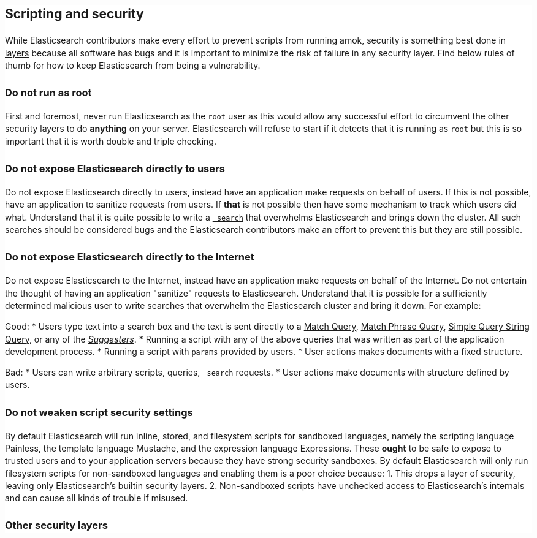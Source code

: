 ## Scripting and security

While Elasticsearch contributors make every effort to prevent scripts from running amok, security is something best done in [layers](https://en.wikipedia.org/wiki/Defense_in_depth_\(computing\)) because all software has bugs and it is important to minimize the risk of failure in any security layer. Find below rules of thumb for how to keep Elasticsearch from being a vulnerability.

### Do not run as root

First and foremost, never run Elasticsearch as the `root` user as this would allow any successful effort to circumvent the other security layers to do **anything** on your server. Elasticsearch will refuse to start if it detects that it is running as `root` but this is so important that it is worth double and triple checking.

### Do not expose Elasticsearch directly to users

Do not expose Elasticsearch directly to users, instead have an application make requests on behalf of users. If this is not possible, have an application to sanitize requests from users. If **that** is not possible then have some mechanism to track which users did what. Understand that it is quite possible to write a [`_search`](search.html "Search APIs") that overwhelms Elasticsearch and brings down the cluster. All such searches should be considered bugs and the Elasticsearch contributors make an effort to prevent this but they are still possible.

### Do not expose Elasticsearch directly to the Internet

Do not expose Elasticsearch to the Internet, instead have an application make requests on behalf of the Internet. Do not entertain the thought of having an application "sanitize" requests to Elasticsearch. Understand that it is possible for a sufficiently determined malicious user to write searches that overwhelm the Elasticsearch cluster and bring it down. For example:

Good: * Users type text into a search box and the text is sent directly to a [Match Query](query-dsl-match-query.html "Match Query"), [Match Phrase Query](query-dsl-match-query-phrase.html "Match Phrase Query"), [Simple Query String Query](query-dsl-simple-query-string-query.html "Simple Query String Query"), or any of the [_Suggesters_](search-suggesters.html "Suggesters"). * Running a script with any of the above queries that was written as part of the application development process. * Running a script with `params` provided by users. * User actions makes documents with a fixed structure.

Bad: * Users can write arbitrary scripts, queries, `_search` requests. * User actions make documents with structure defined by users.

### Do not weaken script security settings

By default Elasticsearch will run inline, stored, and filesystem scripts for sandboxed languages, namely the scripting language Painless, the template language Mustache, and the expression language Expressions. These **ought** to be safe to expose to trusted users and to your application servers because they have strong security sandboxes. By default Elasticsearch will only run filesystem scripts for non-sandboxed languages and enabling them is a poor choice because: 1\. This drops a layer of security, leaving only Elasticsearch’s builtin [security layers](modules-scripting-security.html#modules-scripting-other-layers "Other security layersedit"). 2\. Non-sandboxed scripts have unchecked access to Elasticsearch’s internals and can cause all kinds of trouble if misused.

### Other security layers
